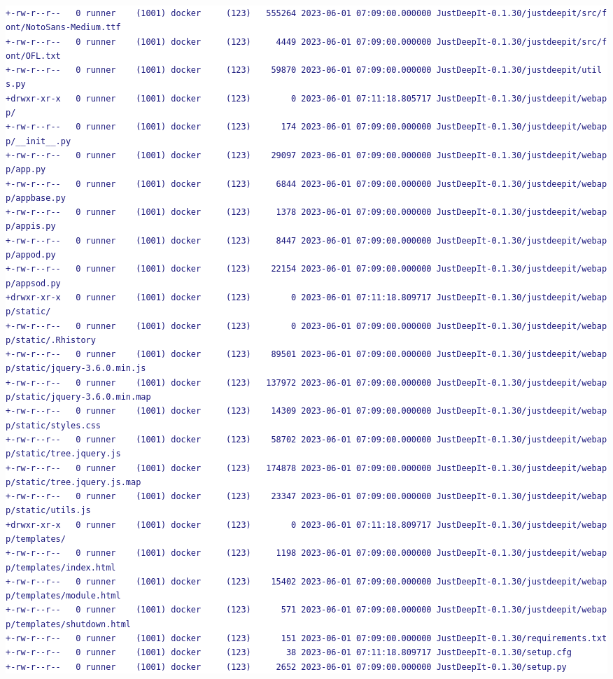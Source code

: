 ```diff
+-rw-r--r--   0 runner    (1001) docker     (123)   555264 2023-06-01 07:09:00.000000 JustDeepIt-0.1.30/justdeepit/src/font/NotoSans-Medium.ttf
+-rw-r--r--   0 runner    (1001) docker     (123)     4449 2023-06-01 07:09:00.000000 JustDeepIt-0.1.30/justdeepit/src/font/OFL.txt
+-rw-r--r--   0 runner    (1001) docker     (123)    59870 2023-06-01 07:09:00.000000 JustDeepIt-0.1.30/justdeepit/utils.py
+drwxr-xr-x   0 runner    (1001) docker     (123)        0 2023-06-01 07:11:18.805717 JustDeepIt-0.1.30/justdeepit/webapp/
+-rw-r--r--   0 runner    (1001) docker     (123)      174 2023-06-01 07:09:00.000000 JustDeepIt-0.1.30/justdeepit/webapp/__init__.py
+-rw-r--r--   0 runner    (1001) docker     (123)    29097 2023-06-01 07:09:00.000000 JustDeepIt-0.1.30/justdeepit/webapp/app.py
+-rw-r--r--   0 runner    (1001) docker     (123)     6844 2023-06-01 07:09:00.000000 JustDeepIt-0.1.30/justdeepit/webapp/appbase.py
+-rw-r--r--   0 runner    (1001) docker     (123)     1378 2023-06-01 07:09:00.000000 JustDeepIt-0.1.30/justdeepit/webapp/appis.py
+-rw-r--r--   0 runner    (1001) docker     (123)     8447 2023-06-01 07:09:00.000000 JustDeepIt-0.1.30/justdeepit/webapp/appod.py
+-rw-r--r--   0 runner    (1001) docker     (123)    22154 2023-06-01 07:09:00.000000 JustDeepIt-0.1.30/justdeepit/webapp/appsod.py
+drwxr-xr-x   0 runner    (1001) docker     (123)        0 2023-06-01 07:11:18.809717 JustDeepIt-0.1.30/justdeepit/webapp/static/
+-rw-r--r--   0 runner    (1001) docker     (123)        0 2023-06-01 07:09:00.000000 JustDeepIt-0.1.30/justdeepit/webapp/static/.Rhistory
+-rw-r--r--   0 runner    (1001) docker     (123)    89501 2023-06-01 07:09:00.000000 JustDeepIt-0.1.30/justdeepit/webapp/static/jquery-3.6.0.min.js
+-rw-r--r--   0 runner    (1001) docker     (123)   137972 2023-06-01 07:09:00.000000 JustDeepIt-0.1.30/justdeepit/webapp/static/jquery-3.6.0.min.map
+-rw-r--r--   0 runner    (1001) docker     (123)    14309 2023-06-01 07:09:00.000000 JustDeepIt-0.1.30/justdeepit/webapp/static/styles.css
+-rw-r--r--   0 runner    (1001) docker     (123)    58702 2023-06-01 07:09:00.000000 JustDeepIt-0.1.30/justdeepit/webapp/static/tree.jquery.js
+-rw-r--r--   0 runner    (1001) docker     (123)   174878 2023-06-01 07:09:00.000000 JustDeepIt-0.1.30/justdeepit/webapp/static/tree.jquery.js.map
+-rw-r--r--   0 runner    (1001) docker     (123)    23347 2023-06-01 07:09:00.000000 JustDeepIt-0.1.30/justdeepit/webapp/static/utils.js
+drwxr-xr-x   0 runner    (1001) docker     (123)        0 2023-06-01 07:11:18.809717 JustDeepIt-0.1.30/justdeepit/webapp/templates/
+-rw-r--r--   0 runner    (1001) docker     (123)     1198 2023-06-01 07:09:00.000000 JustDeepIt-0.1.30/justdeepit/webapp/templates/index.html
+-rw-r--r--   0 runner    (1001) docker     (123)    15402 2023-06-01 07:09:00.000000 JustDeepIt-0.1.30/justdeepit/webapp/templates/module.html
+-rw-r--r--   0 runner    (1001) docker     (123)      571 2023-06-01 07:09:00.000000 JustDeepIt-0.1.30/justdeepit/webapp/templates/shutdown.html
+-rw-r--r--   0 runner    (1001) docker     (123)      151 2023-06-01 07:09:00.000000 JustDeepIt-0.1.30/requirements.txt
+-rw-r--r--   0 runner    (1001) docker     (123)       38 2023-06-01 07:11:18.809717 JustDeepIt-0.1.30/setup.cfg
+-rw-r--r--   0 runner    (1001) docker     (123)     2652 2023-06-01 07:09:00.000000 JustDeepIt-0.1.30/setup.py
```

